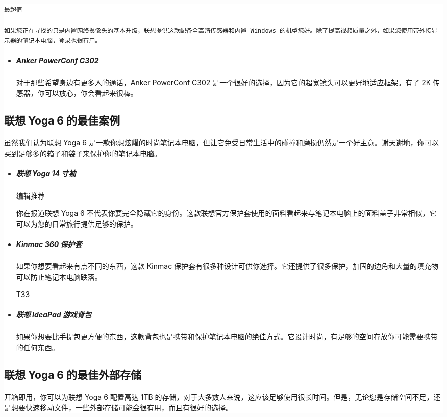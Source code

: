     最超值

    如果您正在寻找的只是内置网络摄像头的基本升级，联想提供这款配备全高清传感器和内置 Windows 的机型您好。除了提高视频质量之外，如果您使用带外接显示器的笔记本电脑，登录也很有用。

*   ##### Anker PowerConf C302

    对于那些希望身边有更多人的通话，Anker PowerConf C302 是一个很好的选择，因为它的超宽镜头可以更好地适应框架。有了 2K 传感器，你可以放心，你会看起来很棒。

## 联想 Yoga 6 的最佳案例

虽然我们认为联想 Yoga 6 是一款你想炫耀的时尚笔记本电脑，但让它免受日常生活中的碰撞和磨损仍然是一个好主意。谢天谢地，你可以买到足够多的箱子和袋子来保护你的笔记本电脑。

*   ##### 联想 Yoga 14 寸袖

    编辑推荐

    你在报道联想 Yoga 6 不代表你要完全隐藏它的身份。这款联想官方保护套使用的面料看起来与笔记本电脑上的面料盖子非常相似，它可以为您的日常旅行提供足够的保护。

*   ##### Kinmac 360 保护套

    如果你想要看起来有点不同的东西，这款 Kinmac 保护套有很多种设计可供你选择。它还提供了很多保护，加固的边角和大量的填充物可以防止笔记本电脑跌落。

    T33
*   ##### 联想 IdeaPad 游戏背包

    如果你想要比手提包更方便的东西，这款背包也是携带和保护笔记本电脑的绝佳方式。它设计时尚，有足够的空间存放你可能需要携带的任何东西。

## 联想 Yoga 6 的最佳外部存储

开箱即用，你可以为联想 Yoga 6 配置高达 1TB 的存储，对于大多数人来说，这应该足够使用很长时间。但是，无论您是存储空间不足，还是想要快速移动文件，一些外部存储可能会很有用，而且有很好的选择。
